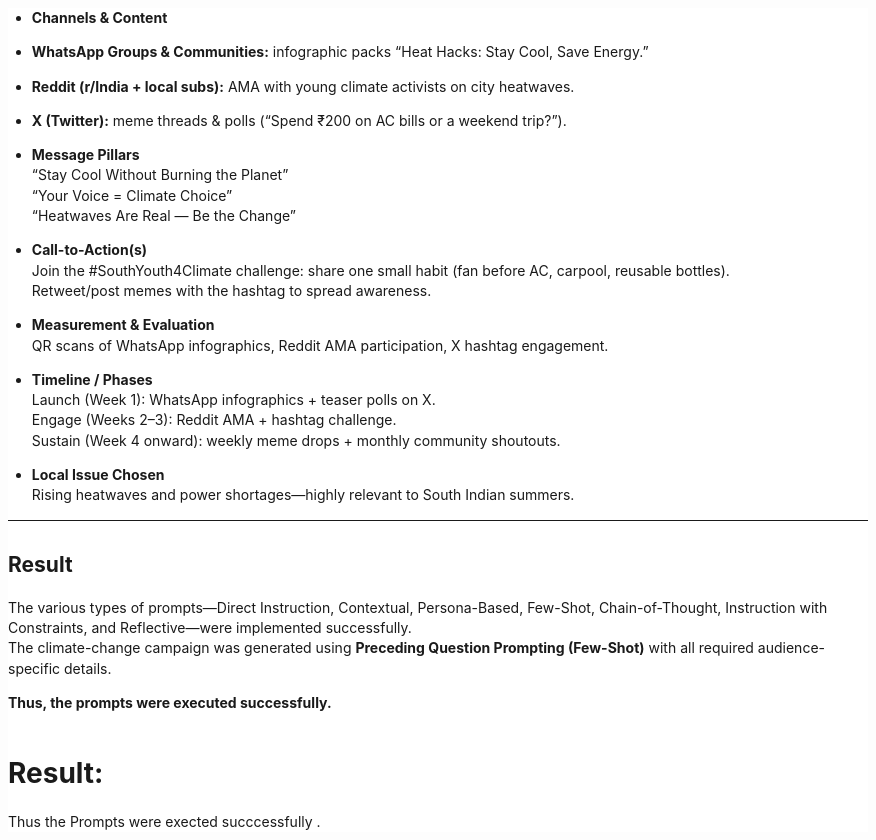- **Channels & Content**  
- **WhatsApp Groups & Communities:** infographic packs “Heat Hacks: Stay Cool, Save Energy.”  
- **Reddit (r/India + local subs):** AMA with young climate activists on city heatwaves.  
- **X (Twitter):** meme threads & polls (“Spend ₹200 on AC bills or a weekend trip?”).

- **Message Pillars**  
“Stay Cool Without Burning the Planet”  
“Your Voice = Climate Choice”  
“Heatwaves Are Real — Be the Change”

- **Call-to-Action(s)**  
Join the #SouthYouth4Climate challenge: share one small habit (fan before AC, carpool, reusable bottles).  
Retweet/post memes with the hashtag to spread awareness.

- **Measurement & Evaluation**  
QR scans of WhatsApp infographics, Reddit AMA participation, X hashtag engagement.

- **Timeline / Phases**  
Launch (Week 1): WhatsApp infographics + teaser polls on X.  
Engage (Weeks 2–3): Reddit AMA + hashtag challenge.  
Sustain (Week 4 onward): weekly meme drops + monthly community shoutouts.

- **Local Issue Chosen**  
Rising heatwaves and power shortages—highly relevant to South Indian summers.

---

## Result
The various types of prompts—Direct Instruction, Contextual, Persona-Based, Few-Shot, Chain-of-Thought, Instruction with Constraints, and Reflective—were implemented successfully.  
The climate-change campaign was generated using **Preceding Question Prompting (Few-Shot)** with all required audience-specific details.

**Thus, the prompts were executed successfully.**


# Result: 
Thus the Prompts were exected succcessfully .
